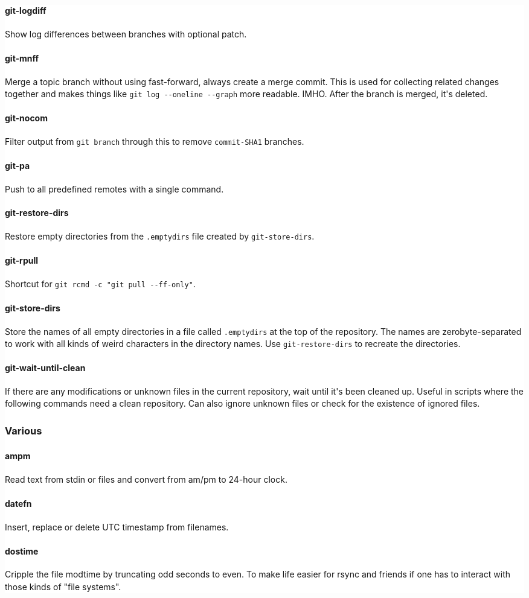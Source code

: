 #### git-logdiff

Show log differences between branches with optional patch.

#### git-mnff

Merge a topic branch without using fast-forward, always create a merge 
commit. This is used for collecting related changes together and makes 
things like `git log --oneline --graph` more readable. IMHO. After the 
branch is merged, it's deleted.

#### git-nocom

Filter output from `git branch` through this to remove `commit-SHA1` 
branches.

#### git-pa

Push to all predefined remotes with a single command.

#### git-restore-dirs

Restore empty directories from the `.emptydirs` file created by 
`git-store-dirs`.

#### git-rpull

Shortcut for `git rcmd -c "git pull --ff-only"`.

#### git-store-dirs

Store the names of all empty directories in a file called `.emptydirs` 
at the top of the repository. The names are zerobyte-separated to work 
with all kinds of weird characters in the directory names. Use 
`git-restore-dirs` to recreate the directories.

#### git-wait-until-clean

If there are any modifications or unknown files in the current 
repository, wait until it's been cleaned up. Useful in scripts where the 
following commands need a clean repository. Can also ignore unknown 
files or check for the existence of ignored files.

### Various

#### ampm

Read text from stdin or files and convert from am/pm to 24-hour clock.

#### datefn

Insert, replace or delete UTC timestamp from filenames.

#### dostime

Cripple the file modtime by truncating odd seconds to even. To make life 
easier for rsync and friends if one has to interact with those kinds of 
"file systems".
